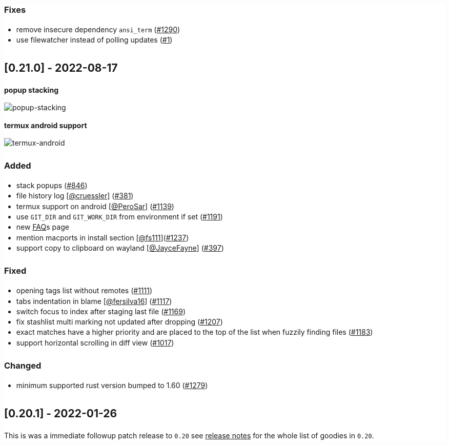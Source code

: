 ### Fixes
* remove insecure dependency `ansi_term` ([#1290](https://github.com/extrawurst/gitui/issues/1290))
* use filewatcher instead of polling updates ([#1](https://github.com/extrawurst/gitui/issues/1))

## [0.21.0] - 2022-08-17

**popup stacking**

![popup-stacking](assets/popup-stacking.gif)

**termux android support**

![termux-android](assets/termux-android.jpg)

### Added
* stack popups ([#846](https://github.com/extrawurst/gitui/issues/846))
* file history log [[@cruessler](https://github.com/cruessler)] ([#381](https://github.com/extrawurst/gitui/issues/381))
* termux support on android [[@PeroSar](https://github.com/PeroSar)] ([#1139](https://github.com/extrawurst/gitui/issues/1139))
* use `GIT_DIR` and `GIT_WORK_DIR` from environment if set ([#1191](https://github.com/extrawurst/gitui/pull/1191))
* new [FAQ](./FAQ.md)s page
* mention macports in install section [[@fs111](https://github.com/fs111)]([#1237](https://github.com/extrawurst/gitui/pull/1237))
* support copy to clipboard on wayland [[@JayceFayne](https://github.com/JayceFayne)] ([#397](https://github.com/extrawurst/gitui/issues/397))

### Fixed
* opening tags list without remotes ([#1111](https://github.com/extrawurst/gitui/issues/1111))
* tabs indentation in blame [[@fersilva16](https://github.com/fersilva16)] ([#1117](https://github.com/extrawurst/gitui/issues/1117))
* switch focus to index after staging last file ([#1169](https://github.com/extrawurst/gitui/pull/1169))
* fix stashlist multi marking not updated after dropping ([#1207](https://github.com/extrawurst/gitui/pull/1207))
* exact matches have a higher priority and are placed to the top of the list when fuzzily finding files ([#1183](https://github.com/extrawurst/gitui/pull/1183))
* support horizontal scrolling in diff view ([#1017](https://github.com/extrawurst/gitui/issues/1017))

### Changed
* minimum supported rust version bumped to 1.60 ([#1279](https://github.com/extrawurst/gitui/pull/1279))

## [0.20.1] - 2022-01-26

This is was a immediate followup patch release to `0.20` see [release notes](https://github.com/extrawurst/gitui/releases/tag/v0.20.0) for the whole list of goodies in `0.20`.
